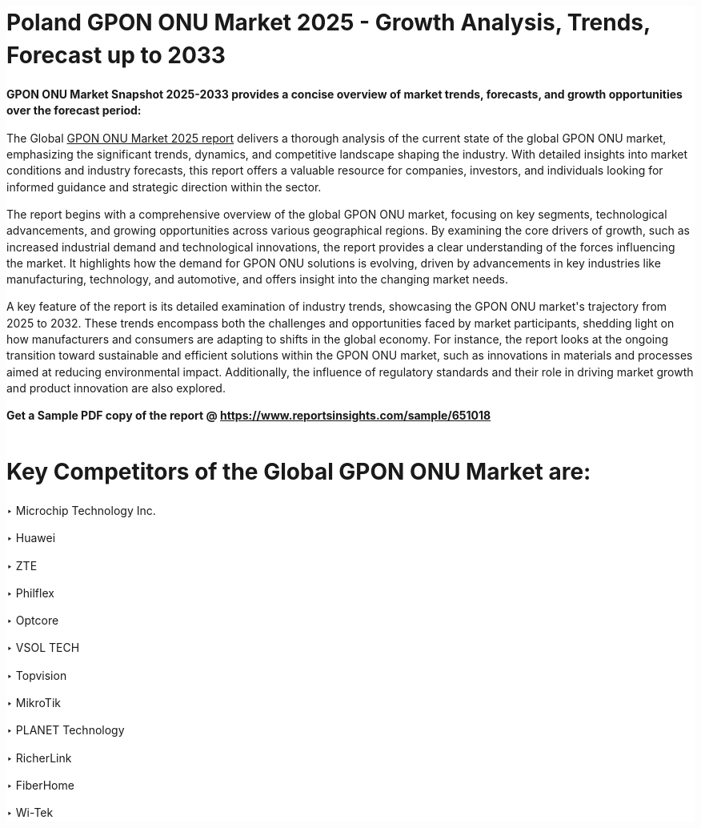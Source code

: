 # Poland GPON ONU Market 2025 - Growth Analysis, Trends, Forecast up to 2033

<strong>GPON ONU Market Snapshot 2025-2033 provides a concise overview of market trends, forecasts, and growth opportunities over the forecast period:</strong>

The Global <a href=https://www.reportsinsights.com/sample/651018>GPON ONU Market 2025 report</a> delivers a thorough analysis of the current state of the global GPON ONU market, emphasizing the significant trends, dynamics, and competitive landscape shaping the industry. With detailed insights into market conditions and industry forecasts, this report offers a valuable resource for companies, investors, and individuals looking for informed guidance and strategic direction within the sector.

The report begins with a comprehensive overview of the global GPON ONU market, focusing on key segments, technological advancements, and growing opportunities across various geographical regions. By examining the core drivers of growth, such as increased industrial demand and technological innovations, the report provides a clear understanding of the forces influencing the market. It highlights how the demand for GPON ONU solutions is evolving, driven by advancements in key industries like manufacturing, technology, and automotive, and offers insight into the changing market needs.

A key feature of the report is its detailed examination of industry trends, showcasing the GPON ONU market's trajectory from 2025 to 2032. These trends encompass both the challenges and opportunities faced by market participants, shedding light on how manufacturers and consumers are adapting to shifts in the global economy. For instance, the report looks at the ongoing transition toward sustainable and efficient solutions within the GPON ONU market, such as innovations in materials and processes aimed at reducing environmental impact. Additionally, the influence of regulatory standards and their role in driving market growth and product innovation are also explored.

<strong>Get a Sample PDF copy of the report @ <a href=https://www.reportsinsights.com/sample/651018>https://www.reportsinsights.com/sample/651018</a></strong>

# <strong>Key Competitors of the Global GPON ONU Market are:</strong>

‣ Microchip Technology Inc.

‣ Huawei

‣ ZTE

‣ Philflex

‣ Optcore

‣ VSOL TECH

‣ Topvision

‣ MikroTik

‣ PLANET Technology

‣ RicherLink

‣ FiberHome

‣ Wi-Tek
